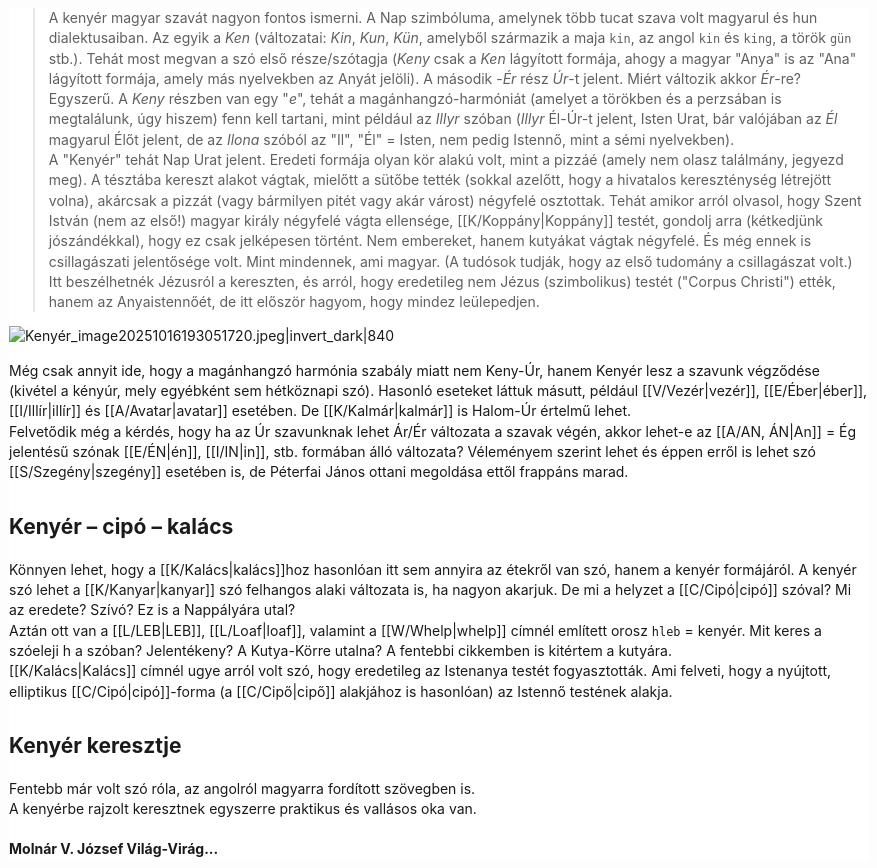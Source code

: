 > A kenyér magyar szavát nagyon fontos ismerni. A Nap szimbóluma, amelynek több tucat szava volt magyarul és hun dialektusaiban. Az egyik a *Ken* (változatai: *Kin*, *Kun*, *Kün*, amelyből származik a maja `kin`, az angol `kin` és `king`, a török `gün` stb.). Tehát most megvan a szó első része/szótagja (*Keny* csak a *Ken* lágyított formája, ahogy a magyar "Anya" is az "Ana" lágyított formája, amely más nyelvekben az Anyát jelöli). A második -*Ér* rész *Úr*-t jelent. Miért változik akkor *Ér*-re? Egyszerű. A *Keny* részben van egy "*e*", tehát a magánhangzó-harmóniát (amelyet a törökben és a perzsában is megtalálunk, úgy hiszem) fenn kell tartani, mint például az *Illyr* szóban (*Illyr* Él-Úr-t jelent, Isten Urat, bár valójában az *Él* magyarul Élőt jelent, de az *Ilona* szóból az "Il", "Él" = Isten, nem pedig Istennő, mint a sémi nyelvekben).  
> A "Kenyér" tehát Nap Urat jelent. Eredeti formája olyan kör alakú volt, mint a pizzáé (amely nem olasz találmány, jegyezd meg). A tésztába kereszt alakot vágtak, mielőtt a sütőbe tették (sokkal azelőtt, hogy a hivatalos kereszténység létrejött volna), akárcsak a pizzát (vagy bármilyen pitét vagy akár várost) négyfelé osztottak. Tehát amikor arról olvasol, hogy Szent István (nem az első!) magyar király négyfelé vágta ellensége, [[K/Koppány\|Koppány]] testét, gondolj arra (kétkedjünk jószándékkal), hogy ez csak jelképesen történt. Nem embereket, hanem kutyákat vágtak négyfelé. És még ennek is csillagászati jelentősége volt. Mint mindennek, ami magyar. (A tudósok tudják, hogy az első tudomány a csillagászat volt.)  
> Itt beszélhetnék Jézusról a kereszten, és arról, hogy eredetileg nem Jézus (szimbolikus) testét ("Corpus Christi") ették, hanem az Anyaistennőét, de itt először hagyom, hogy mindez leülepedjen.  

![Kenyér_image20251016193051720.jpeg|invert_dark|840](/img/user/K/assets/Keny%C3%A9r_image20251016193051720.jpeg)

Még csak annyit ide, hogy a magánhangzó harmónia szabály miatt nem Keny-Úr, hanem Kenyér lesz a szavunk végződése (kivétel a kényúr, mely egyébként sem hétköznapi szó). Hasonló eseteket láttuk másutt, például [[V/Vezér\|vezér]], [[E/Éber\|éber]], [[I/Illír\|illír]] és [[A/Avatar\|avatar]] esetében. De [[K/Kalmár\|kalmár]] is Halom-Úr értelmű lehet.  
Felvetődik még a kérdés, hogy ha az Úr szavunknak lehet Ár/Ér változata a szavak végén, akkor lehet-e az [[A/AN, ÁN\|An]] = Ég jelentésű szónak [[E/ÉN\|én]], [[I/IN\|in]], stb. formában álló változata? Véleményem szerint lehet és éppen erről is lehet szó [[S/Szegény\|szegény]] esetében is, de Péterfai János ottani megoldása ettől frappáns marad.  

## Kenyér – cipó – kalács

Könnyen lehet, hogy a [[K/Kalács\|kalács]]hoz hasonlóan itt sem annyira az étekről van szó, hanem a kenyér formájáról. A kenyér szó lehet a [[K/Kanyar\|kanyar]] szó felhangos alaki változata is, ha nagyon akarjuk. De mi a helyzet a [[C/Cipó\|cipó]] szóval? Mi az eredete? Szívó? Ez is a Nappályára utal?  
Aztán ott van a [[L/LEB\|LEB]], [[L/Loaf\|loaf]], valamint a [[W/Whelp\|whelp]] címnél említett orosz `hleb` = kenyér. Mit keres a szóeleji h a szóban? Jelentékeny? A Kutya-Körre utalna? A fentebbi cikkemben is kitértem a kutyára.  
[[K/Kalács\|Kalács]] címnél ugye arról volt szó, hogy eredetileg az Istenanya testét fogyasztották. Ami felveti, hogy a nyújtott, elliptikus [[C/Cipó\|cipó]]-forma (a [[C/Cipő\|cipő]] alakjához is hasonlóan) az Istennő testének alakja.  

## Kenyér keresztje

Fentebb már volt szó róla, az angolról magyarra fordított szövegben is.  
A kenyérbe rajzolt keresztnek egyszerre praktikus és vallásos oka van.  

#### Molnár V. József Világ-Virág...

